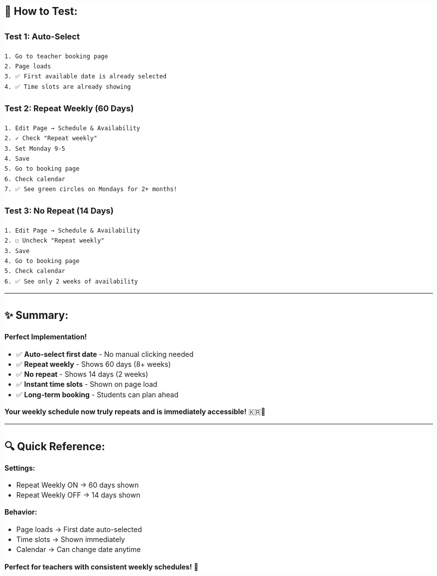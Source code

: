 ## 🚀 **How to Test:**

### **Test 1: Auto-Select**
```
1. Go to teacher booking page
2. Page loads
3. ✅ First available date is already selected
4. ✅ Time slots are already showing
```

### **Test 2: Repeat Weekly (60 Days)**
```
1. Edit Page → Schedule & Availability
2. ✓ Check "Repeat weekly"
3. Set Monday 9-5
4. Save
5. Go to booking page
6. Check calendar
7. ✅ See green circles on Mondays for 2+ months!
```

### **Test 3: No Repeat (14 Days)**
```
1. Edit Page → Schedule & Availability
2. ☐ Uncheck "Repeat weekly"
3. Save
4. Go to booking page
5. Check calendar
6. ✅ See only 2 weeks of availability
```

---

## ✨ **Summary:**

**Perfect Implementation!**
- ✅ **Auto-select first date** - No manual clicking needed
- ✅ **Repeat weekly** - Shows 60 days (8+ weeks)
- ✅ **No repeat** - Shows 14 days (2 weeks)
- ✅ **Instant time slots** - Shown on page load
- ✅ **Long-term booking** - Students can plan ahead

**Your weekly schedule now truly repeats and is immediately accessible!** 🇰🇷💜

---

## 🔍 **Quick Reference:**

**Settings:**
- Repeat Weekly ON → 60 days shown
- Repeat Weekly OFF → 14 days shown

**Behavior:**
- Page loads → First date auto-selected
- Time slots → Shown immediately
- Calendar → Can change date anytime

**Perfect for teachers with consistent weekly schedules!** 🎉




